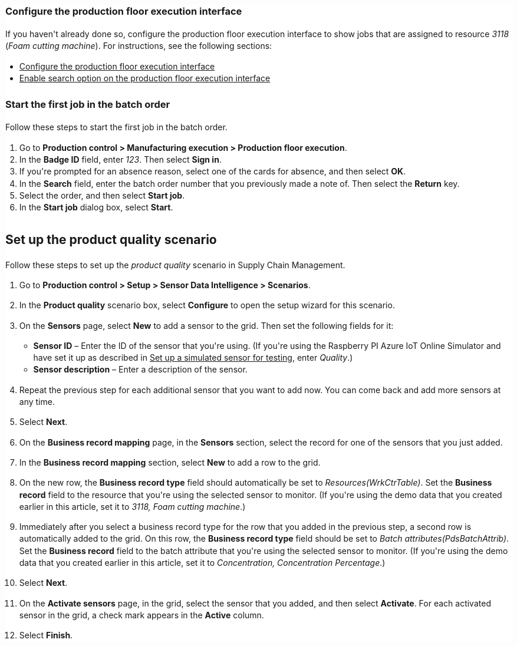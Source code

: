 ### Configure the production floor execution interface

If you haven't already done so, configure the production floor execution interface to show jobs that are assigned to resource *3118* (*Foam cutting machine*). For instructions, see the following sections:

- [Configure the production floor execution interface](sdi-scenario-equipment-downtime.md#config-pfe)
- [Enable search option on the production floor execution interface](sdi-scenario-equipment-downtime.md#enable-pfe-search)

### Start the first job in the batch order

Follow these steps to start the first job in the batch order.

1. Go to **Production control \> Manufacturing execution \> Production floor execution**.
1. In the **Badge ID** field, enter *123*. Then select **Sign in**.
1. If you're prompted for an absence reason, select one of the cards for absence, and then select **OK**.
1. In the **Search** field, enter the batch order number that you previously made a note of. Then select the **Return** key.
1. Select the order, and then select **Start job**.
1. In the **Start job** dialog box, select **Start**.

## Set up the product quality scenario

Follow these steps to set up the *product quality* scenario in Supply Chain Management.

1. Go to **Production control \> Setup \> Sensor Data Intelligence \> Scenarios**.
1. In the **Product quality** scenario box, select **Configure** to open the setup wizard for this scenario.
1. On the **Sensors** page, select **New** to add a sensor to the grid. Then set the following fields for it:

    - **Sensor ID** – Enter the ID of the sensor that you're using. (If you're using the Raspberry PI Azure IoT Online Simulator and have set it up as described in [Set up a simulated sensor for testing](sdi-set-up-simulated-sensor.md), enter *Quality*.)
    - **Sensor description** – Enter a description of the sensor.

1. Repeat the previous step for each additional sensor that you want to add now. You can come back and add more sensors at any time.
1. Select **Next**.
1. On the **Business record mapping** page, in the **Sensors** section, select the record for one of the sensors that you just added.
1. In the **Business record mapping** section, select **New** to add a row to the grid.
1. On the new row, the **Business record type** field should automatically be set to *Resources(WrkCtrTable)*. Set the **Business record** field to the resource that you're using the selected sensor to monitor. (If you're using the demo data that you created earlier in this article, set it to *3118, Foam cutting machine*.)
1. Immediately after you select a business record type for the row that you added in the previous step, a second row is automatically added to the grid. On this row, the **Business record type** field should be set to *Batch attributes(PdsBatchAttrib)*. Set the **Business record** field to the batch attribute that you're using the selected sensor to monitor. (If you're using the demo data that you created earlier in this article, set it to *Concentration, Concentration Percentage*.)
1. Select **Next**.
1. On the **Activate sensors** page, in the grid, select the sensor that you added, and then select **Activate**. For each activated sensor in the grid, a check mark appears in the **Active** column.
1. Select **Finish**.
